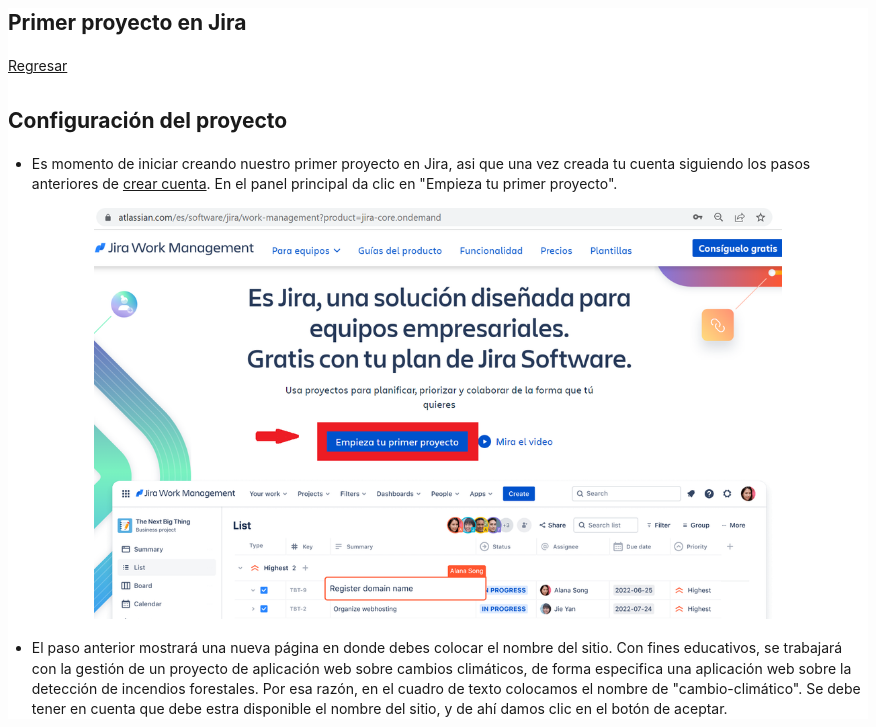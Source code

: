 ## Primer proyecto en Jira

[Regresar](/CodingBootcampsESPOL-SCRUM/)

## Configuración del proyecto

+ Es momento de iniciar creando nuestro primer proyecto en Jira, asi que una vez creada tu cuenta siguiendo los pasos anteriores de [crear cuenta](/tutoriales/jira/creacion-cuenta.md). En el panel principal da clic en "Empieza tu primer proyecto".
<p align="center">
<img src="../imagenes/jiraProyecto1.png" width="80%" alt="Banner proyecto Jira"/>
</p>

+ El paso anterior mostrará una nueva página en donde debes colocar el nombre del sitio. Con fines educativos, se trabajará con la gestión de un proyecto de aplicación web sobre cambios climáticos, de forma especifica una aplicación web sobre la detección de incendios forestales. Por esa razón, en el cuadro de texto colocamos el nombre de "cambio-climático". Se debe tener en cuenta que debe estra disponible el nombre del sitio, y de ahí damos clic en el botón de aceptar. 

<p align="center">